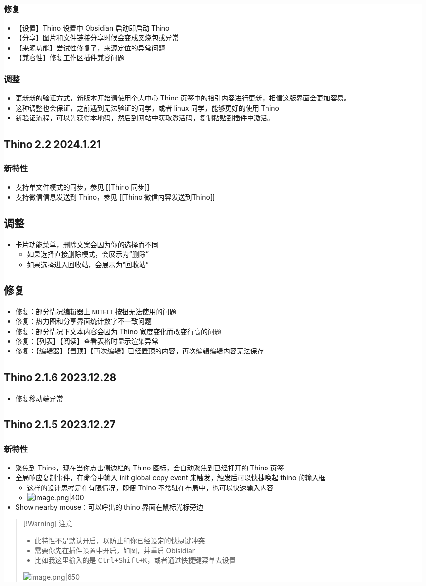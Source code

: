 ### 修复

- 【设置】Thino 设置中 Obsidian 启动即启动 Thino
- 【分享】图片和文件链接分享时候会变成叉烧包或异常
- 【来源功能】尝试性修复了，来源定位的异常问题
- 【兼容性】修复工作区插件兼容问题

### 调整

- 更新新的验证方式，新版本开始请使用个人中心 Thino 页签中的指引内容进行更新，相信这版界面会更加容易。
- 这种调整也会保证，之前遇到无法验证的同学，或者 linux 同学，能够更好的使用 Thino
- 新验证流程，可以先获得本地码，然后到网站中获取激活码，复制粘贴到插件中激活。

## Thino 2.2 2024.1.21

### 新特性

- 支持单文件模式的同步，参见 [[Thino 同步]]
- 支持微信信息发送到 Thino，参见 [[Thino 微信内容发送到Thino]]

## 调整

- 卡片功能菜单，删除文案会因为你的选择而不同
	- 如果选择直接删除模式，会展示为“删除”
	- 如果选择进入回收站，会展示为“回收站”

## 修复

- 修复：部分情况编辑器上 `NOTEIT` 按钮无法使用的问题
- 修复：热力图和分享界面统计数字不一致问题
- 修复：部分情况下文本内容会因为 Thino 宽度变化而改变行高的问题
- 修复：【列表】【阅读】查看表格时显示渲染异常
- 修复：【编辑器】【置顶】【再次编辑】已经置顶的内容，再次编辑编辑内容无法保存

## Thino 2.1.6 2023.12.28

- 修复移动端异常

## Thino 2.1.5 2023.12.27

### 新特性

- 聚焦到 Thino，现在当你点击侧边栏的 Thino 图标，会自动聚焦到已经打开的 Thino 页签
- 全局响应复制事件，在命令中输入 init global copy event 来触发，触发后可以快捷唤起 thino 的输入框
	- 这样的设计思考是在有限情况，即便 Thino 不常驻在布局中，也可以快速输入内容
	- ![image.png|400](https://cdn.pkmer.cn/images/20231227160528.png!pkmer)
- Show nearby mouse：可以呼出的 thino 界面在鼠标光标旁边

> [!Warning] 注意
> - 此特性不是默认开启，以防止和你已经设定的快捷键冲突
> - 需要你先在插件设置中开启，如图，并重启 Obisidian
> - 比如我这里输入的是 <kbd>Ctrl+Shift+K</kbd>，或者通过快捷键菜单去设置
>
>  ![image.png|650](https://cdn.pkmer.cn/images/20231227160540.png!pkmer)
